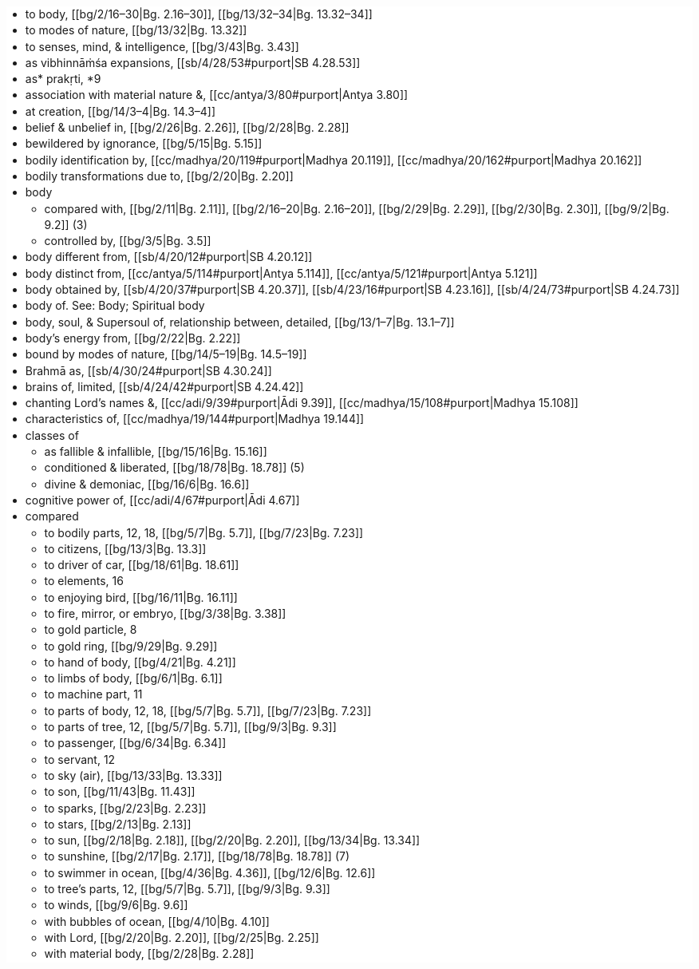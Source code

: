   * to body, [[bg/2/16–30|Bg. 2.16–30]], [[bg/13/32–34|Bg. 13.32–34]]
  * to modes of nature, [[bg/13/32|Bg. 13.32]]
  * to senses, mind, & intelligence, [[bg/3/43|Bg. 3.43]]
* as vibhinnāṁśa expansions, [[sb/4/28/53#purport|SB 4.28.53]]
* as* prakṛti, *9
* association with material nature &, [[cc/antya/3/80#purport|Antya 3.80]]
* at creation, [[bg/14/3–4|Bg. 14.3–4]]
* belief & unbelief in, [[bg/2/26|Bg. 2.26]], [[bg/2/28|Bg. 2.28]]
* bewildered by ignorance, [[bg/5/15|Bg. 5.15]]
* bodily identification by, [[cc/madhya/20/119#purport|Madhya 20.119]], [[cc/madhya/20/162#purport|Madhya 20.162]]
* bodily transformations due to, [[bg/2/20|Bg. 2.20]]
* body
  * compared with, [[bg/2/11|Bg. 2.11]], [[bg/2/16–20|Bg. 2.16–20]], [[bg/2/29|Bg. 2.29]], [[bg/2/30|Bg. 2.30]], [[bg/9/2|Bg. 9.2]] (3)
  * controlled by, [[bg/3/5|Bg. 3.5]]
* body different from, [[sb/4/20/12#purport|SB 4.20.12]]
* body distinct from, [[cc/antya/5/114#purport|Antya 5.114]], [[cc/antya/5/121#purport|Antya 5.121]]
* body obtained by, [[sb/4/20/37#purport|SB 4.20.37]], [[sb/4/23/16#purport|SB 4.23.16]], [[sb/4/24/73#purport|SB 4.24.73]]
* body of. See: Body; Spiritual body
* body, soul, & Supersoul of, relationship between, detailed, [[bg/13/1–7|Bg. 13.1–7]]
* body’s energy from, [[bg/2/22|Bg. 2.22]]
* bound by modes of nature, [[bg/14/5–19|Bg. 14.5–19]]
* Brahmā as, [[sb/4/30/24#purport|SB 4.30.24]]
* brains of, limited, [[sb/4/24/42#purport|SB 4.24.42]]
* chanting Lord’s names &, [[cc/adi/9/39#purport|Ādi 9.39]], [[cc/madhya/15/108#purport|Madhya 15.108]]
* characteristics of, [[cc/madhya/19/144#purport|Madhya 19.144]]
* classes of
  * as fallible & infallible, [[bg/15/16|Bg. 15.16]]
  * conditioned & liberated, [[bg/18/78|Bg. 18.78]] (5)
  * divine & demoniac, [[bg/16/6|Bg. 16.6]]
* cognitive power of, [[cc/adi/4/67#purport|Ādi 4.67]]
* compared
  * to bodily parts, 12, 18, [[bg/5/7|Bg. 5.7]], [[bg/7/23|Bg. 7.23]]
  * to citizens, [[bg/13/3|Bg. 13.3]]
  * to driver of car, [[bg/18/61|Bg. 18.61]]
  * to elements, 16
  * to enjoying bird, [[bg/16/11|Bg. 16.11]]
  * to fire, mirror, or embryo, [[bg/3/38|Bg. 3.38]]
  * to gold particle, 8
  * to gold ring, [[bg/9/29|Bg. 9.29]]
  * to hand of body, [[bg/4/21|Bg. 4.21]]
  * to limbs of body, [[bg/6/1|Bg. 6.1]]
  * to machine part, 11
  * to parts of body, 12, 18, [[bg/5/7|Bg. 5.7]], [[bg/7/23|Bg. 7.23]]
  * to parts of tree, 12, [[bg/5/7|Bg. 5.7]], [[bg/9/3|Bg. 9.3]]
  * to passenger, [[bg/6/34|Bg. 6.34]]
  * to servant, 12
  * to sky (air), [[bg/13/33|Bg. 13.33]]
  * to son, [[bg/11/43|Bg. 11.43]]
  * to sparks, [[bg/2/23|Bg. 2.23]]
  * to stars, [[bg/2/13|Bg. 2.13]]
  * to sun, [[bg/2/18|Bg. 2.18]], [[bg/2/20|Bg. 2.20]], [[bg/13/34|Bg. 13.34]]
  * to sunshine, [[bg/2/17|Bg. 2.17]], [[bg/18/78|Bg. 18.78]] (7)
  * to swimmer in ocean, [[bg/4/36|Bg. 4.36]], [[bg/12/6|Bg. 12.6]]
  * to tree’s parts, 12, [[bg/5/7|Bg. 5.7]], [[bg/9/3|Bg. 9.3]]
  * to winds, [[bg/9/6|Bg. 9.6]]
  * with bubbles of ocean, [[bg/4/10|Bg. 4.10]]
  * with Lord, [[bg/2/20|Bg. 2.20]], [[bg/2/25|Bg. 2.25]]
  * with material body, [[bg/2/28|Bg. 2.28]]